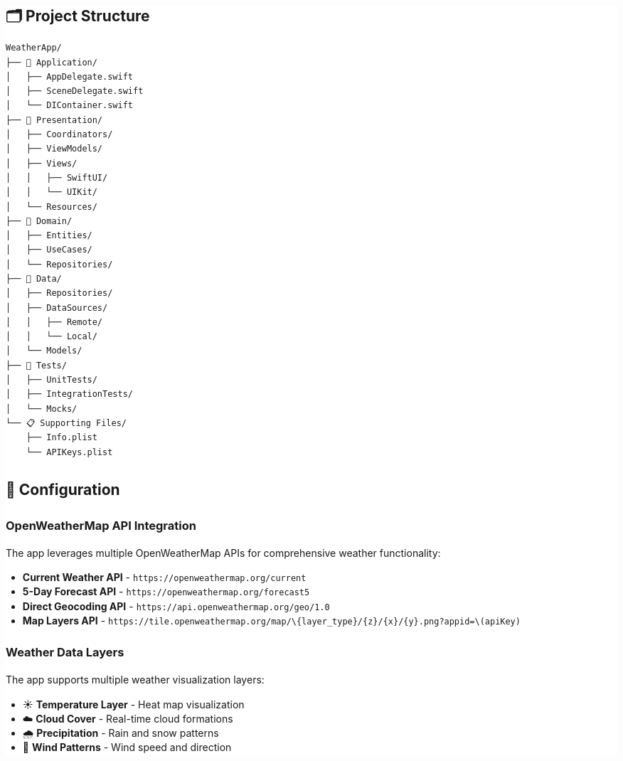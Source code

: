 ## 🗂️ Project Structure

```
WeatherApp/
├── 📱 Application/
│   ├── AppDelegate.swift
│   ├── SceneDelegate.swift
│   └── DIContainer.swift
├── 🎨 Presentation/
│   ├── Coordinators/
│   ├── ViewModels/
│   ├── Views/
│   │   ├── SwiftUI/
│   │   └── UIKit/
│   └── Resources/
├── 🏢 Domain/
│   ├── Entities/
│   ├── UseCases/
│   └── Repositories/
├── 💾 Data/
│   ├── Repositories/
│   ├── DataSources/
│   │   ├── Remote/
│   │   └── Local/
│   └── Models/
├── 🧪 Tests/
│   ├── UnitTests/
│   ├── IntegrationTests/
│   └── Mocks/
└── 📋 Supporting Files/
    ├── Info.plist
    └── APIKeys.plist
```

## 🔧 Configuration

### OpenWeatherMap API Integration
The app leverages multiple OpenWeatherMap APIs for comprehensive weather functionality:

- **Current Weather API** - `https://openweathermap.org/current`
- **5-Day Forecast API** - `https://openweathermap.org/forecast5`
- **Direct Geocoding API** - `https://api.openweathermap.org/geo/1.0`
- **Map Layers API** - `https://tile.openweathermap.org/map/\{layer_type}/{z}/{x}/{y}.png?appid=\(apiKey)`

### Weather Data Layers
The app supports multiple weather visualization layers:

- ☀️ **Temperature Layer** - Heat map visualization
- ☁️ **Cloud Cover** - Real-time cloud formations
- 🌧️ **Precipitation** - Rain and snow patterns
- 💨 **Wind Patterns** - Wind speed and direction
